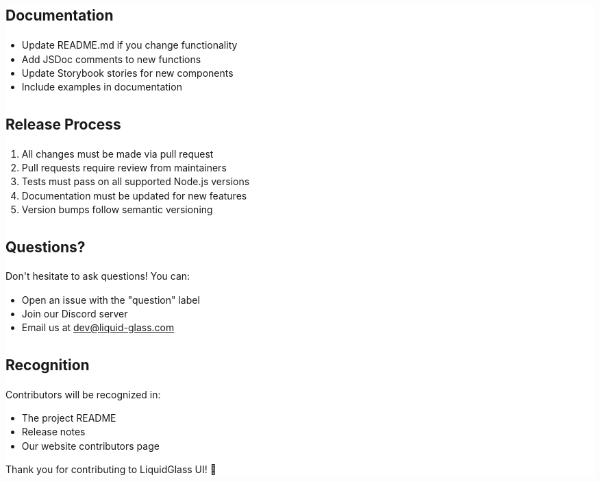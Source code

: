 
## Documentation

* Update README.md if you change functionality
* Add JSDoc comments to new functions
* Update Storybook stories for new components
* Include examples in documentation

## Release Process

1. All changes must be made via pull request
2. Pull requests require review from maintainers
3. Tests must pass on all supported Node.js versions
4. Documentation must be updated for new features
5. Version bumps follow semantic versioning

## Questions?

Don't hesitate to ask questions! You can:

* Open an issue with the "question" label
* Join our Discord server
* Email us at [dev@liquid-glass.com](mailto:dev@liquid-glass.com)

## Recognition

Contributors will be recognized in:

* The project README
* Release notes
* Our website contributors page

Thank you for contributing to LiquidGlass UI! 🌟